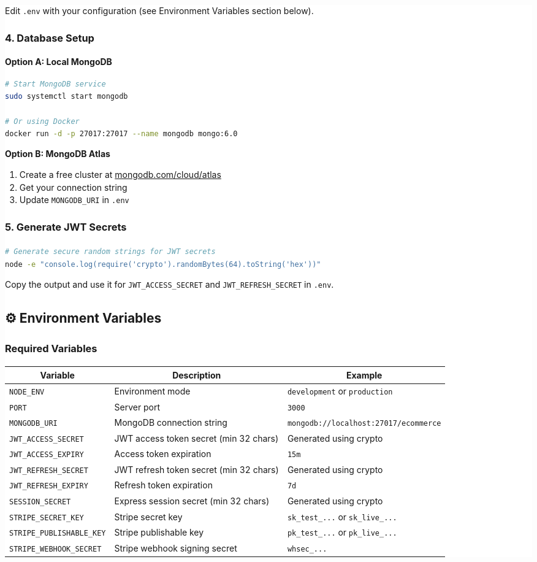 Edit `.env` with your configuration (see Environment Variables section below).

### 4. Database Setup

**Option A: Local MongoDB**

```bash
# Start MongoDB service
sudo systemctl start mongodb

# Or using Docker
docker run -d -p 27017:27017 --name mongodb mongo:6.0
```

**Option B: MongoDB Atlas**

1. Create a free cluster at [mongodb.com/cloud/atlas](https://www.mongodb.com/cloud/atlas)
2. Get your connection string
3. Update `MONGODB_URI` in `.env`

### 5. Generate JWT Secrets

```bash
# Generate secure random strings for JWT secrets
node -e "console.log(require('crypto').randomBytes(64).toString('hex'))"
```

Copy the output and use it for `JWT_ACCESS_SECRET` and `JWT_REFRESH_SECRET` in `.env`.

## ⚙️ Environment Variables

### Required Variables

| Variable | Description | Example |
|----------|-------------|---------|
| `NODE_ENV` | Environment mode | `development` or `production` |
| `PORT` | Server port | `3000` |
| `MONGODB_URI` | MongoDB connection string | `mongodb://localhost:27017/ecommerce` |
| `JWT_ACCESS_SECRET` | JWT access token secret (min 32 chars) | Generated using crypto |
| `JWT_ACCESS_EXPIRY` | Access token expiration | `15m` |
| `JWT_REFRESH_SECRET` | JWT refresh token secret (min 32 chars) | Generated using crypto |
| `JWT_REFRESH_EXPIRY` | Refresh token expiration | `7d` |
| `SESSION_SECRET` | Express session secret (min 32 chars) | Generated using crypto |
| `STRIPE_SECRET_KEY` | Stripe secret key | `sk_test_...` or `sk_live_...` |
| `STRIPE_PUBLISHABLE_KEY` | Stripe publishable key | `pk_test_...` or `pk_live_...` |
| `STRIPE_WEBHOOK_SECRET` | Stripe webhook signing secret | `whsec_...` |

